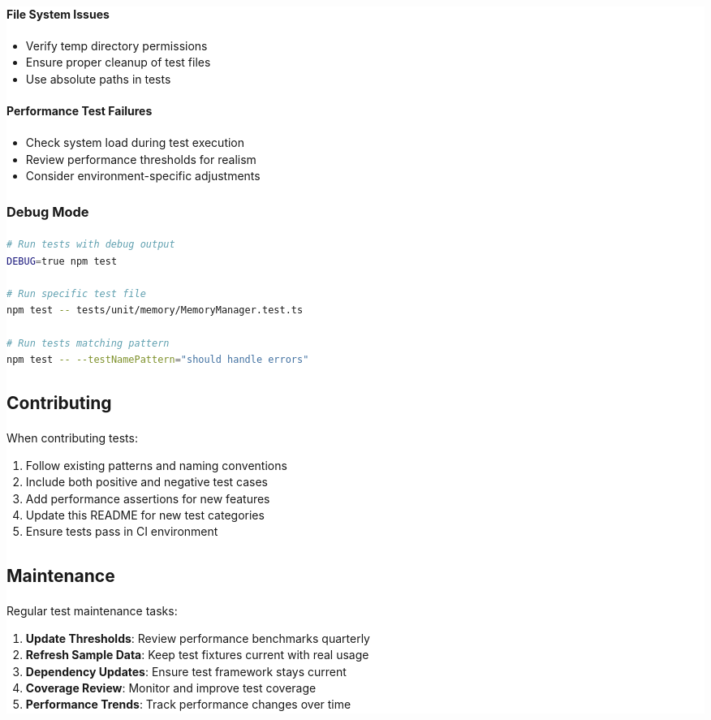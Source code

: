 #### File System Issues
- Verify temp directory permissions
- Ensure proper cleanup of test files
- Use absolute paths in tests

#### Performance Test Failures
- Check system load during test execution
- Review performance thresholds for realism
- Consider environment-specific adjustments

### Debug Mode
```bash
# Run tests with debug output
DEBUG=true npm test

# Run specific test file
npm test -- tests/unit/memory/MemoryManager.test.ts

# Run tests matching pattern
npm test -- --testNamePattern="should handle errors"
```

## Contributing

When contributing tests:

1. Follow existing patterns and naming conventions
2. Include both positive and negative test cases
3. Add performance assertions for new features
4. Update this README for new test categories
5. Ensure tests pass in CI environment

## Maintenance

Regular test maintenance tasks:

1. **Update Thresholds**: Review performance benchmarks quarterly
2. **Refresh Sample Data**: Keep test fixtures current with real usage
3. **Dependency Updates**: Ensure test framework stays current
4. **Coverage Review**: Monitor and improve test coverage
5. **Performance Trends**: Track performance changes over time